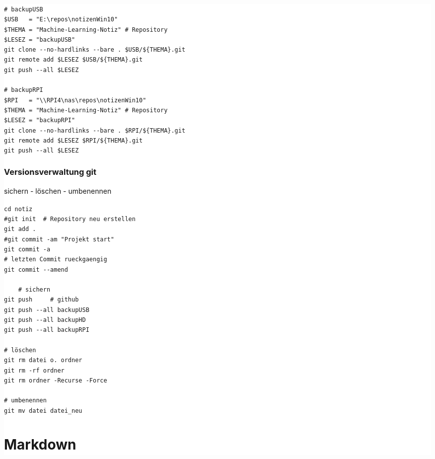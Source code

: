     # backupUSB
    $USB   = "E:\repos\notizenWin10"    
    $THEMA = "Machine-Learning-Notiz" # Repository
    $LESEZ = "backupUSB"
    git clone --no-hardlinks --bare . $USB/${THEMA}.git
    git remote add $LESEZ $USB/${THEMA}.git
    git push --all $LESEZ

    # backupRPI
    $RPI   = "\\RPI4\nas\repos\notizenWin10"   
    $THEMA = "Machine-Learning-Notiz" # Repository
    $LESEZ = "backupRPI"
    git clone --no-hardlinks --bare . $RPI/${THEMA}.git
    git remote add $LESEZ $RPI/${THEMA}.git
    git push --all $LESEZ

### Versionsverwaltung git

sichern - löschen - umbenennen

    cd notiz
    #git init  # Repository neu erstellen
    git add .
    #git commit -am "Projekt start"
    git commit -a
    # letzten Commit rueckgaengig 
    git commit --amend 
    
		# sichern
    git push     # github
    git push --all backupUSB
    git push --all backupHD
    git push --all backupRPI

    # löschen
    git rm datei o. ordner
    git rm -rf ordner
    git rm ordner -Recurse -Force

    # umbenennen
    git mv datei datei_neu

# Markdown
